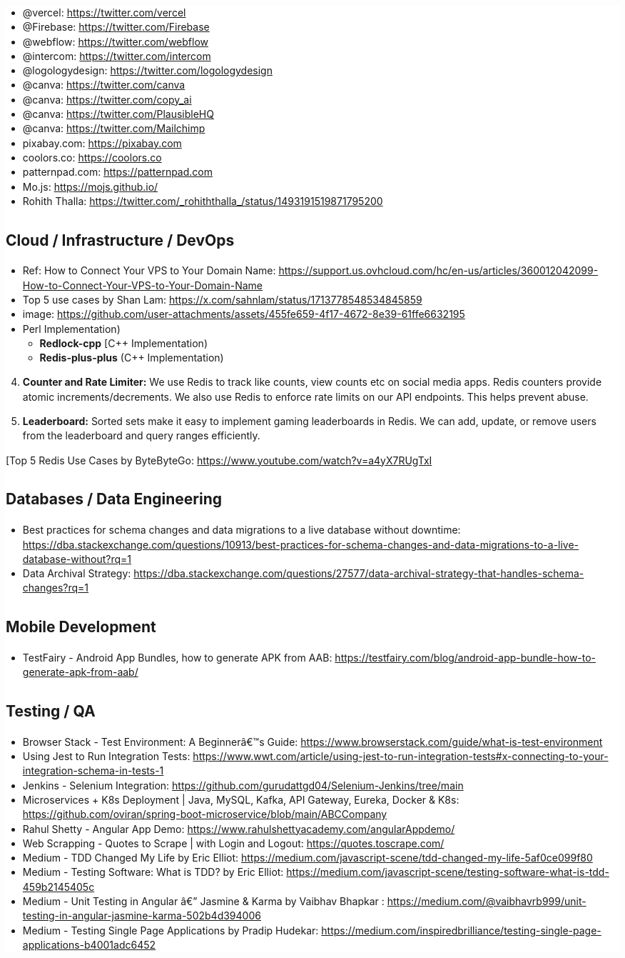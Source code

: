 - @vercel: https://twitter.com/vercel
- @Firebase: https://twitter.com/Firebase
- @webflow: https://twitter.com/webflow
- @intercom: https://twitter.com/intercom
- @logologydesign: https://twitter.com/logologydesign
- @canva: https://twitter.com/canva
- @canva: https://twitter.com/copy_ai
- @canva: https://twitter.com/PlausibleHQ
- @canva: https://twitter.com/Mailchimp
- pixabay.com: https://pixabay.com
- coolors.co: https://coolors.co
- patternpad.com: https://patternpad.com
- Mo.js: https://mojs.github.io/
- Rohith Thalla: https://twitter.com/_rohiththalla_/status/1493191519871795200

## Cloud / Infrastructure / DevOps
- Ref: How to Connect Your VPS to Your Domain Name: https://support.us.ovhcloud.com/hc/en-us/articles/360012042099-How-to-Connect-Your-VPS-to-Your-Domain-Name
- Top 5 use cases by Shan Lam: https://x.com/sahnlam/status/1713778548534845859
- image: https://github.com/user-attachments/assets/455fe659-4f17-4672-8e39-61ffe6632195
- Perl Implementation)
    - **Redlock-cpp** [C++ Implementation)
    - **Redis-plus-plus** (C++ Implementation)

4. **Counter and Rate Limiter:** We use Redis to track like counts, view counts etc on social media apps. Redis counters provide atomic increments/decrements. We also use Redis to enforce rate limits on our API endpoints. This helps prevent abuse.

5. **Leaderboard:** Sorted sets make it easy to implement gaming leaderboards in Redis. We can add, update, or remove users from the leaderboard and query ranges efficiently.

[Top 5 Redis Use Cases by ByteByteGo: https://www.youtube.com/watch?v=a4yX7RUgTxI

## Databases / Data Engineering
- Best practices for schema changes and data migrations to a live database without downtime: https://dba.stackexchange.com/questions/10913/best-practices-for-schema-changes-and-data-migrations-to-a-live-database-without?rq=1
- Data Archival Strategy: https://dba.stackexchange.com/questions/27577/data-archival-strategy-that-handles-schema-changes?rq=1

## Mobile Development
- TestFairy - Android App Bundles, how to generate APK from AAB: https://testfairy.com/blog/android-app-bundle-how-to-generate-apk-from-aab/

## Testing / QA
- Browser Stack - Test Environment: A Beginnerâ€™s Guide: https://www.browserstack.com/guide/what-is-test-environment
- Using Jest to Run Integration Tests: https://www.wwt.com/article/using-jest-to-run-integration-tests#x-connecting-to-your-integration-schema-in-tests-1
- Jenkins - Selenium Integration: https://github.com/gurudattgd04/Selenium-Jenkins/tree/main
- Microservices + K8s Deployment | Java, MySQL, Kafka, API Gateway, Eureka, Docker & K8s: https://github.com/oviran/spring-boot-microservice/blob/main/ABCCompany
- Rahul Shetty - Angular App Demo: https://www.rahulshettyacademy.com/angularAppdemo/
- Web Scrapping - Quotes to Scrape | with Login and Logout: https://quotes.toscrape.com/
- Medium - TDD Changed My Life by Eric Elliot: https://medium.com/javascript-scene/tdd-changed-my-life-5af0ce099f80
- Medium - Testing Software: What is TDD? by Eric Elliot: https://medium.com/javascript-scene/testing-software-what-is-tdd-459b2145405c
- Medium - Unit Testing in Angular â€” Jasmine & Karma by Vaibhav Bhapkar
: https://medium.com/@vaibhavrb999/unit-testing-in-angular-jasmine-karma-502b4d394006
- Medium - Testing Single Page Applications by Pradip Hudekar: https://medium.com/inspiredbrilliance/testing-single-page-applications-b4001adc6452